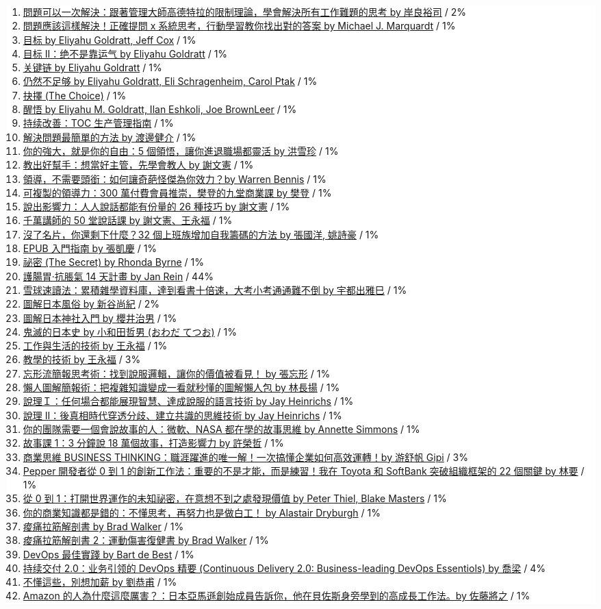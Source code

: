 1. [問題可以一次解決：跟著管理大師高德特拉的限制理論，學會解決所有工作難題的思考 by 岸良裕司](http://www.books.com.tw/products/0010728251) / 2%
1. [問題應該這樣解決！正確提問 x 系統思考，行動學習教你找出對的答案 by Michael J. Marquardt](https://www.taaze.tw/products/11315115768.html) / 1%
1. [目标 by Eliyahu Goldratt, Jeff Cox](https://www.tenlong.com.tw/products/9787121161483) / 1%
1. [目标 Ⅱ：绝不是靠运气 by Eliyahu Goldratt](https://www.tenlong.com.tw/products/9787121161476) / 1%
1. [关键链 by Eliyahu Goldratt](https://www.tenlong.com.tw/products/9787121161469) / 1%
1. [仍然不足够 by Eliyahu Goldratt, Eli Schragenheim, Carol Ptak](https://www.tenlong.com.tw/products/9787121161438) / 1%
1. [抉擇 (The Choice)](https://www.tenlong.com.tw/products/9787121255588) / 1%
1. [醒悟 by Eliyahu M. Goldratt, Ilan Eshkoli, Joe BrownLeer](https://www.tenlong.com.tw/products/9787121255571) / 1%
1. [持续改善：TOC 生产管理指南](https://www.books.com.tw/products/CN11193077) / 1%
1. [解決問題最簡單的方法 by 渡邊健介](https://www.kobo.com/tw/zh/ebook/a69cad87-60e8-44d6-8900-f5fa2f7e56fe) / 1%
1. [你的強大，就是你的自由：5 個領悟，讓你進退職場都靈活 by 洪雪珍](https://www.kobo.com/tw/zh/book/9cb9daaa-4680-40a7-985c-4ba24b2eaca8) / 1%
1. [教出好幫手：想當好主管，先學會教人 by 謝文憲](https://play.google.com/store/books/details?id=gDRmCwAAQBAJ) / 1%
1. [領導，不需要頭銜：如何讓奇葩怪傑為你效力？by Warren Bennis](https://www.taaze.tw/goods/11100158482.html) / 1%
1. [可複製的領導力：300 萬付費會員推崇，樊登的九堂商業課 by 樊登](https://www.kobo.com/tw/zh/book/4d7b00d2-20d6-42ec-8b66-8a64bdd682aa) / 1%
1. [說出影響力：人人說話都能有份量的 26 種技巧 by 謝文憲](https://www.kobo.com/tw/zh/ebook/3dHawr8L7DOoogadZrnsmQ) / 1%
1. [千萬講師的 50 堂說話課 by 謝文憲、王永福](https://store.kobobooks.com/zh-tw/book//5739611c-c622-4d4e-adc5-0bf4c61146fe) / 1%
1. [沒了名片，你還剩下什麼？32 個上班族增加自我籌碼的方法 by 張國洋, 姚詩豪](https://www.kobo.com/tw/zh/ebook/LxMf9KOCvjaoHtj8q5tfbw) / 1%
1. [EPUB 入門指南 by 張凱慶](https://www.kobo.com/tw/en/ebook/epub-27) / 1%
1. [祕密 (The Secret) by Rhonda Byrne](https://www.taaze.tw/goods/11100019354.html) / 1%
1. [護腸胃‧抗脹氣 14 天計畫 by Jan Rein](https://www.kobo.com/tw/zh/book/7bc35af9-72ad-4e2e-a81a-c8900c904ef4) / 44%
1. [雪球速讀法：累積雜學資料庫，達到看書十倍速，大考小考通通難不倒 by 宇都出雅巳](http://www.books.com.tw/products/0010663983) / 1%
1. [圖解日本風俗 by 新谷尚紀](https://www.taaze.tw/usedList.html?oid=11100803100) / 2%
1. [圖解日本神社入門 by 櫻井治男](https://www.books.com.tw/products/0010732305) / 1%
1. [鬼滅的日本史 by 小和田哲男 (おわだ てつお)](https://www.kobo.com/tw/zh/ebook/bp6sg7FeET2wK_8UQy-Ryw) / 1%
1. [工作與生活的技術 by 王永福](https://www.kobo.com/tw/zh/ebook/DAxFNJIRJDe0h-1EuAb0Qg) / 1%
1. [教學的技術 by 王永福](https://www.kobo.com/tw/zh/ebook/26de6983-d1f9-4ed3-a3f2-5199b94c150d) / 3%
1. [忘形流簡報思考術：找到說服邏輯，讓你的價值被看見！ by 張忘形](https://www.kobo.com/tw/zh/ebook/ca4cbd1b-53e0-46f5-9c73-cd2f26c6bcec) / 1%
1. [懶人圖解簡報術：把複雜知識變成一看就秒懂的圖解懶人包 by 林長揚](https://www.kobo.com/tw/zh/ebook/67bb5ef9-5a5c-4981-a97a-33978b9907da) / 1%
1. [說理Ｉ：任何場合都能展現智慧、達成說服的語言技術 by Jay Heinrichs](https://www.kobo.com/tw/en/ebook/i-310/anCb0mRa6EGNSnpjHc3yNQ) / 1%
1. [說理 Ⅱ：後真相時代穿透分歧、建立共識的思維技術 by Jay Heinrichs](https://www.kobo.com/tw/en/ebook/ii-236) / 1%
1. [你的團隊需要一個會說故事的人：微軟、NASA 都在學的故事思維 by Annette Simmons](https://www.kobo.com/tw/zh/ebook/nasa-4) / 1%
1. [故事課 1：3 分鐘說 18 萬個故事，打造影響力 by 許榮哲](https://play.google.com/store/books/details?id=ox6ODwAAQBAJ) / 1%
1. [商業思維 BUSINESS THINKING：職涯躍進的唯一解！一次搞懂企業如何高效運轉！by 游舒帆 Gipi](https://www.taaze.tw/goods/11100866768.html) / 3%
1. [Pepper 開發者從 0 到 1 的創新工作法：重要的不是才能，而是練習！我在 Toyota 和 SoftBank 突破組織框架的 22 個關鍵 by 林要](https://www.books.com.tw/products/0010789923) / 1%
1. [從 0 到 1：打開世界運作的未知祕密，在意想不到之處發現價值 by Peter Thiel, Blake Masters](https://www.kobo.com/tw/zh/ebook/6b75e7c0-2796-4229-b975-abf2f23a7fcf) / 1%
1. [你的商業知識都是錯的：不懂思考，再努力也是做白工！ by Alastair Dryburgh](https://www.taaze.tw/goods/11311376877.html) / 1%
1. [痠痛拉筋解剖書 by Brad Walker](https://www.books.com.tw/products/0010512420) / 1%
1. [痠痛拉筋解剖書 2：運動傷害復健書 by Brad Walker](https://www.kobo.com/tw/zh/ebook/4190303a-fb99-4b4e-ac74-f4b84e26700f) / 1%
1. [DevOps 最佳實踐 by Bart de Best](https://www.amazon.cn/gp/product/B07KBZS1YN/) / 1%
1. [持续交付 2.0：业务引领的 DevOps 精要 (Continuous Delivery 2.0: Business-leading DevOps Essentiols) by 喬梁](https://www.tenlong.com.tw/products/9787115500014) / 4%
1. [不懂這些，別想加薪 by 劉恭甫](https://www.kobo.com/tw/en/ebook/3666e01a-53d9-419c-9ab6-7efbe7b054cc) / 1%
1. [Amazon 的人為什麼這麼厲害？：日本亞馬遜創始成員告訴你，他在貝佐斯身旁學到的高成長工作法。by 佐藤將之](https://www.taaze.tw/goods/11100867192.html) / 1%